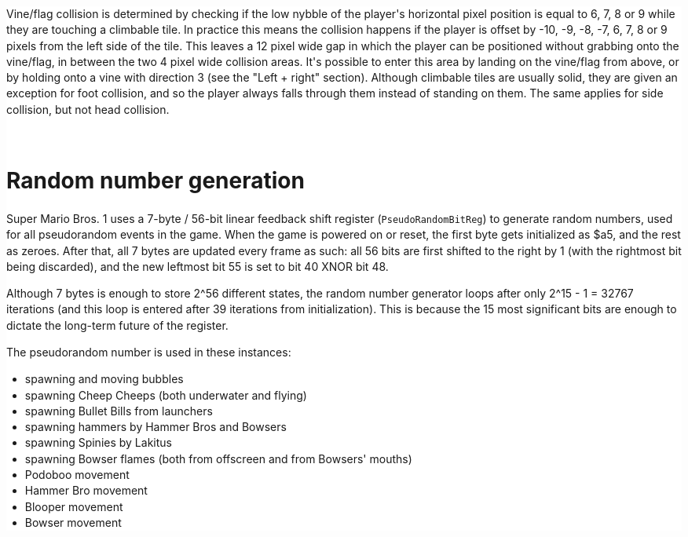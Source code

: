Vine/flag collision is determined by checking if the low nybble of the player's horizontal pixel position is equal to 6, 7, 8 or 9 while they are touching a climbable tile. In practice this means the collision happens if the player is offset by -10, -9, -8, -7, 6, 7, 8 or 9 pixels from the left side of the tile. This leaves a 12 pixel wide gap in which the player can be positioned without grabbing onto the vine/flag, in between the two 4 pixel wide collision areas. It's possible to enter this area by landing on the vine/flag from above, or by holding onto a vine with direction 3 (see the "Left + right" section). Although climbable tiles are usually solid, they are given an exception for foot collision, and so the player always falls through them instead of standing on them. The same applies for side collision, but not head collision.
\
&nbsp;

# Random number generation
Super Mario Bros. 1 uses a 7-byte / 56-bit linear feedback shift register (`PseudoRandomBitReg`) to generate random numbers, used for all pseudorandom events in the game. When the game is powered on or reset, the first byte gets initialized as $a5, and the rest as zeroes. After that, all 7 bytes are updated every frame as such: all 56 bits are first shifted to the right by 1 (with the rightmost bit being discarded), and the new leftmost bit 55 is set to bit 40 XNOR bit 48.

Although 7 bytes is enough to store 2^56 different states, the random number generator loops after only 2^15 - 1 = 32767 iterations (and this loop is entered after 39 iterations from initialization). This is because the 15 most significant bits are enough to dictate the long-term future of the register.

The pseudorandom number is used in these instances:
- spawning and moving bubbles
- spawning Cheep Cheeps (both underwater and flying)
- spawning Bullet Bills from launchers
- spawning hammers by Hammer Bros and Bowsers
- spawning Spinies by Lakitus
- spawning Bowser flames (both from offscreen and from Bowsers' mouths)
- Podoboo movement
- Hammer Bro movement
- Blooper movement
- Bowser movement

